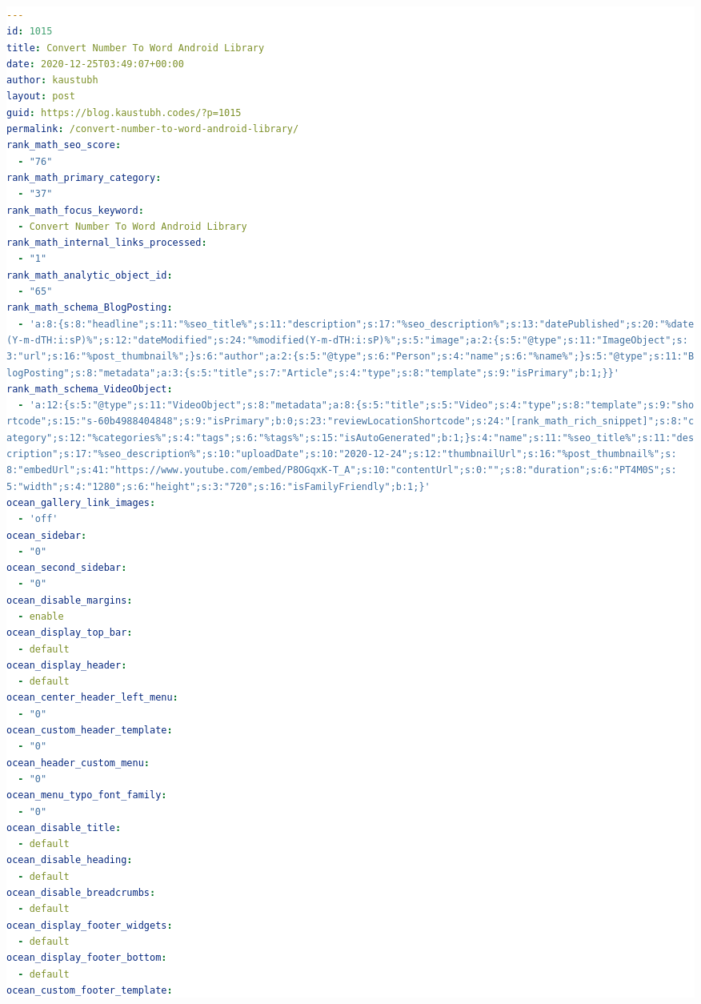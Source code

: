 ```yaml
---
id: 1015
title: Convert Number To Word Android Library
date: 2020-12-25T03:49:07+00:00
author: kaustubh
layout: post
guid: https://blog.kaustubh.codes/?p=1015
permalink: /convert-number-to-word-android-library/
rank_math_seo_score:
  - "76"
rank_math_primary_category:
  - "37"
rank_math_focus_keyword:
  - Convert Number To Word Android Library
rank_math_internal_links_processed:
  - "1"
rank_math_analytic_object_id:
  - "65"
rank_math_schema_BlogPosting:
  - 'a:8:{s:8:"headline";s:11:"%seo_title%";s:11:"description";s:17:"%seo_description%";s:13:"datePublished";s:20:"%date(Y-m-dTH:i:sP)%";s:12:"dateModified";s:24:"%modified(Y-m-dTH:i:sP)%";s:5:"image";a:2:{s:5:"@type";s:11:"ImageObject";s:3:"url";s:16:"%post_thumbnail%";}s:6:"author";a:2:{s:5:"@type";s:6:"Person";s:4:"name";s:6:"%name%";}s:5:"@type";s:11:"BlogPosting";s:8:"metadata";a:3:{s:5:"title";s:7:"Article";s:4:"type";s:8:"template";s:9:"isPrimary";b:1;}}'
rank_math_schema_VideoObject:
  - 'a:12:{s:5:"@type";s:11:"VideoObject";s:8:"metadata";a:8:{s:5:"title";s:5:"Video";s:4:"type";s:8:"template";s:9:"shortcode";s:15:"s-60b4988404848";s:9:"isPrimary";b:0;s:23:"reviewLocationShortcode";s:24:"[rank_math_rich_snippet]";s:8:"category";s:12:"%categories%";s:4:"tags";s:6:"%tags%";s:15:"isAutoGenerated";b:1;}s:4:"name";s:11:"%seo_title%";s:11:"description";s:17:"%seo_description%";s:10:"uploadDate";s:10:"2020-12-24";s:12:"thumbnailUrl";s:16:"%post_thumbnail%";s:8:"embedUrl";s:41:"https://www.youtube.com/embed/P8OGqxK-T_A";s:10:"contentUrl";s:0:"";s:8:"duration";s:6:"PT4M0S";s:5:"width";s:4:"1280";s:6:"height";s:3:"720";s:16:"isFamilyFriendly";b:1;}'
ocean_gallery_link_images:
  - 'off'
ocean_sidebar:
  - "0"
ocean_second_sidebar:
  - "0"
ocean_disable_margins:
  - enable
ocean_display_top_bar:
  - default
ocean_display_header:
  - default
ocean_center_header_left_menu:
  - "0"
ocean_custom_header_template:
  - "0"
ocean_header_custom_menu:
  - "0"
ocean_menu_typo_font_family:
  - "0"
ocean_disable_title:
  - default
ocean_disable_heading:
  - default
ocean_disable_breadcrumbs:
  - default
ocean_display_footer_widgets:
  - default
ocean_display_footer_bottom:
  - default
ocean_custom_footer_template:
```